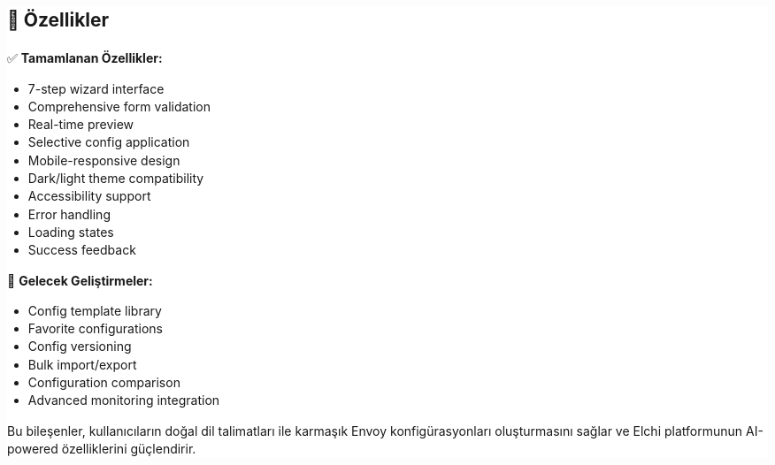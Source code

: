 ## 🎯 Özellikler

✅ **Tamamlanan Özellikler:**
- 7-step wizard interface
- Comprehensive form validation
- Real-time preview
- Selective config application
- Mobile-responsive design
- Dark/light theme compatibility
- Accessibility support
- Error handling
- Loading states
- Success feedback

🔮 **Gelecek Geliştirmeler:**
- Config template library
- Favorite configurations
- Config versioning
- Bulk import/export
- Configuration comparison
- Advanced monitoring integration

Bu bileşenler, kullanıcıların doğal dil talimatları ile karmaşık Envoy konfigürasyonları oluşturmasını sağlar ve Elchi platformunun AI-powered özelliklerini güçlendirir.